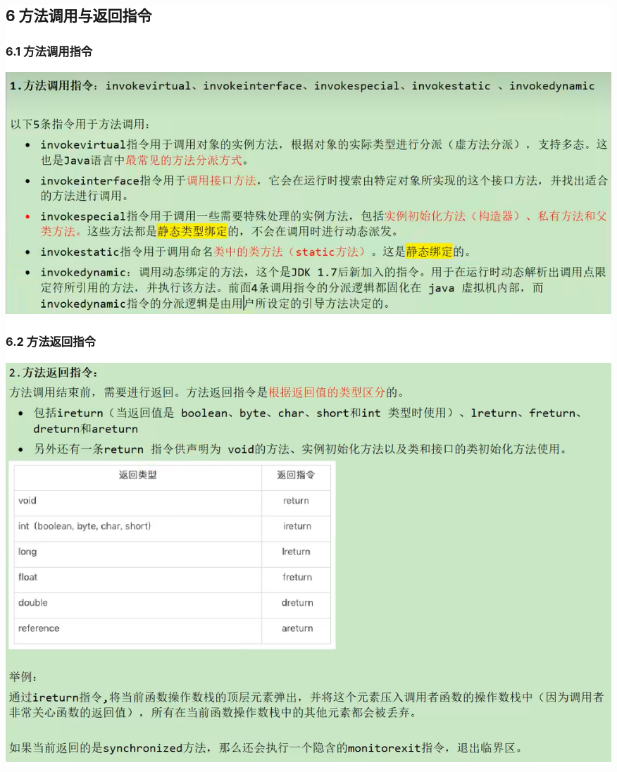 ## 6 方法调用与返回指令

### 6.1 方法调用指令

![image-20230322224047130](中篇-JVM字节码详解.assets/image-20230322224047130.png)

### 6.2 方法返回指令

![image-20230322225247766](中篇-JVM字节码详解.assets/image-20230322225247766.png)
